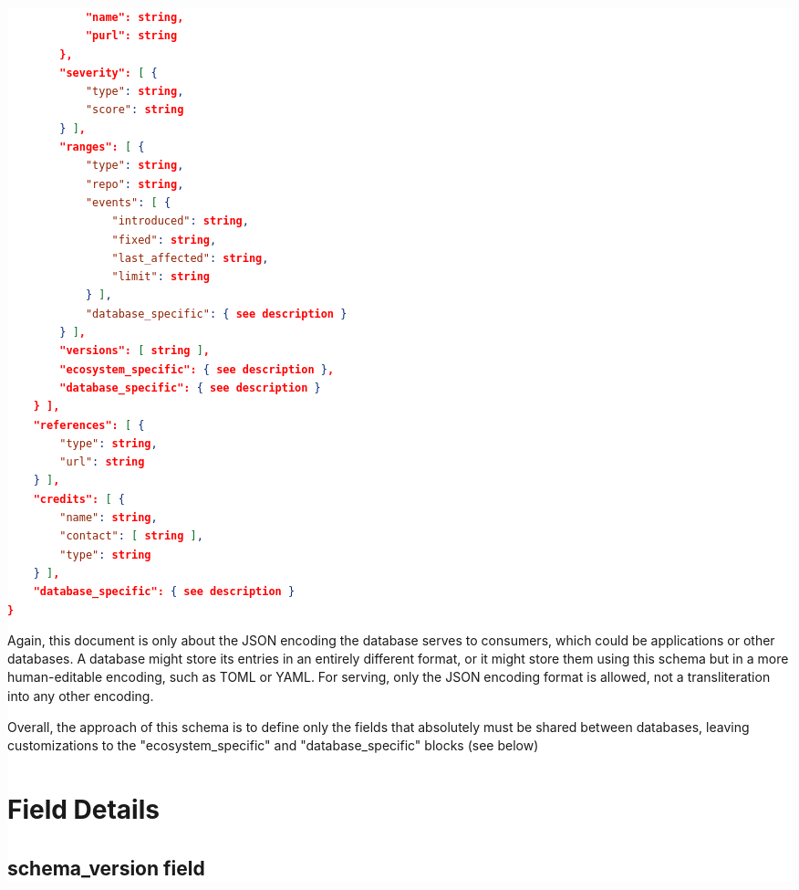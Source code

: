 ```json
			"name": string,
			"purl": string
		},
		"severity": [ {
			"type": string,
			"score": string
		} ],
		"ranges": [ {
			"type": string,
			"repo": string,
			"events": [ {
				"introduced": string,
				"fixed": string,
				"last_affected": string,
				"limit": string
			} ],
			"database_specific": { see description }
		} ],
		"versions": [ string ],
		"ecosystem_specific": { see description },
		"database_specific": { see description }
	} ],
	"references": [ {
		"type": string,
		"url": string
	} ],
	"credits": [ {
		"name": string,
		"contact": [ string ],
		"type": string
	} ],
	"database_specific": { see description }
}
```

Again, this document is only about the JSON encoding the database serves to
consumers, which could be applications or other databases. A database might
store its entries in an entirely different format, or it might store them using
this schema but in a more human-editable encoding, such as TOML or YAML. For
serving, only the JSON encoding format is allowed,
not a transliteration into any other encoding.

Overall, the approach of this schema is to define only the fields that
absolutely must be shared between databases, leaving customizations to the
"ecosystem_specific" and "database_specific" blocks (see below)

# Field Details

## schema_version field
